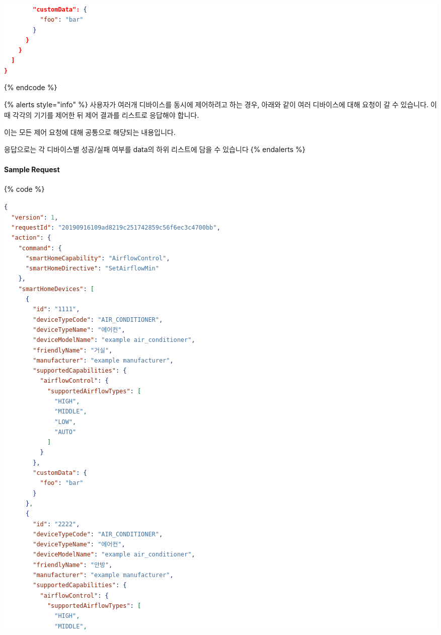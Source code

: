 ```json
        "customData": {
          "foo": "bar"
        }
      }
    }
  ]
}
```
{% endcode %}

{% alerts style="info" %}
사용자가 여러개 디바이스를 동시에 제어하려고 하는 경우, 아래와 같이 여러 디바이스에 대해 요청이 갈 수 있습니다. 이 때 각각의 기기를 제어한 뒤 제어 결과를 리스트로 응답해야 합니다.

이는 모든 제어 요청에 대해 공통으로 해댱되는 내용입니다.

응답으로는 각 디바이스별 성공/실패 여부를 data의 하위 리스트에 담을 수 있습니다
{% endalerts %}

#### Sample Request

{% code %}
```json
{
  "version": 1,
  "requestId": "20190916109ad8219c251742859c56f6ec3c4700bb",
  "action": {
    "command": {
      "smartHomeCapability": "AirflowControl",
      "smartHomeDirective": "SetAirflowMin"
    },
    "smartHomeDevices": [
      {
        "id": "1111",
        "deviceTypeCode": "AIR_CONDITIONER",
        "deviceTypeName": "에어컨",
        "deviceModelName": "example air_conditioner",
        "friendlyName": "거실",
        "manufacturer": "example manufacturer",
        "supportedCapabilities": {
          "airflowControl": {
            "supportedAirflowTypes": [
              "HIGH",
              "MIDDLE",
              "LOW",
              "AUTO"
            ]
          }
        },
        "customData": {
          "foo": "bar"
        }
      },
      {
        "id": "2222",
        "deviceTypeCode": "AIR_CONDITIONER",
        "deviceTypeName": "에어컨",
        "deviceModelName": "example air_conditioner",
        "friendlyName": "안방",
        "manufacturer": "example manufacturer",
        "supportedCapabilities": {
          "airflowControl": {
            "supportedAirflowTypes": [
              "HIGH",
              "MIDDLE",
```